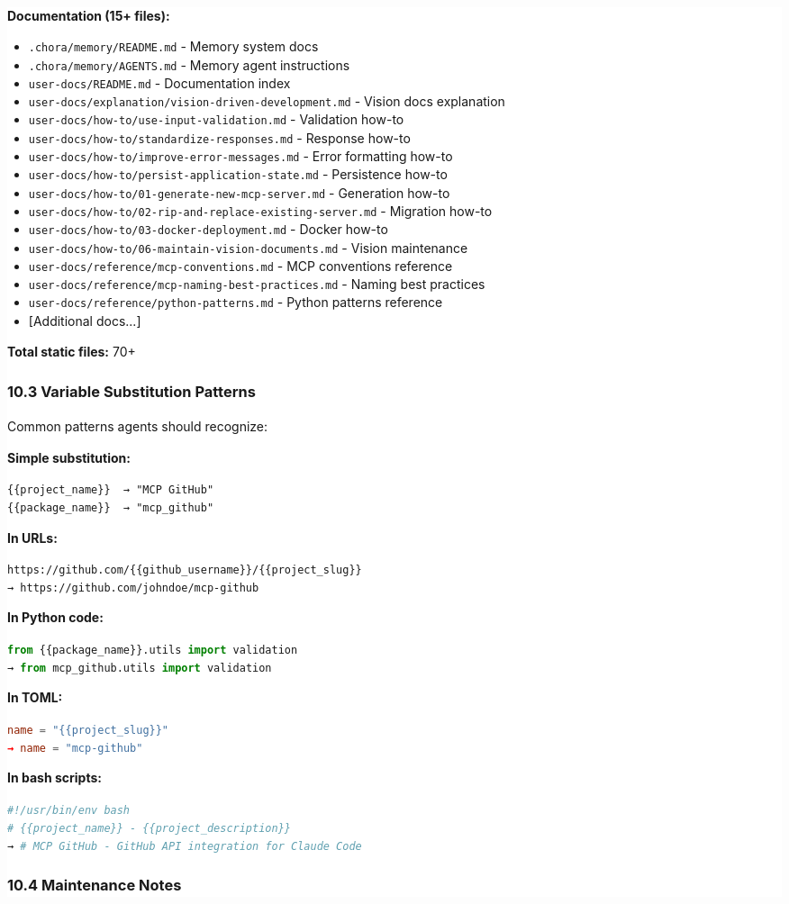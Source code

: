 **Documentation (15+ files):**
- `.chora/memory/README.md` - Memory system docs
- `.chora/memory/AGENTS.md` - Memory agent instructions
- `user-docs/README.md` - Documentation index
- `user-docs/explanation/vision-driven-development.md` - Vision docs explanation
- `user-docs/how-to/use-input-validation.md` - Validation how-to
- `user-docs/how-to/standardize-responses.md` - Response how-to
- `user-docs/how-to/improve-error-messages.md` - Error formatting how-to
- `user-docs/how-to/persist-application-state.md` - Persistence how-to
- `user-docs/how-to/01-generate-new-mcp-server.md` - Generation how-to
- `user-docs/how-to/02-rip-and-replace-existing-server.md` - Migration how-to
- `user-docs/how-to/03-docker-deployment.md` - Docker how-to
- `user-docs/how-to/06-maintain-vision-documents.md` - Vision maintenance
- `user-docs/reference/mcp-conventions.md` - MCP conventions reference
- `user-docs/reference/mcp-naming-best-practices.md` - Naming best practices
- `user-docs/reference/python-patterns.md` - Python patterns reference
- [Additional docs...]

**Total static files:** 70+

### 10.3 Variable Substitution Patterns

Common patterns agents should recognize:

**Simple substitution:**
```
{{project_name}}  → "MCP GitHub"
{{package_name}}  → "mcp_github"
```

**In URLs:**
```
https://github.com/{{github_username}}/{{project_slug}}
→ https://github.com/johndoe/mcp-github
```

**In Python code:**
```python
from {{package_name}}.utils import validation
→ from mcp_github.utils import validation
```

**In TOML:**
```toml
name = "{{project_slug}}"
→ name = "mcp-github"
```

**In bash scripts:**
```bash
#!/usr/bin/env bash
# {{project_name}} - {{project_description}}
→ # MCP GitHub - GitHub API integration for Claude Code
```

### 10.4 Maintenance Notes
